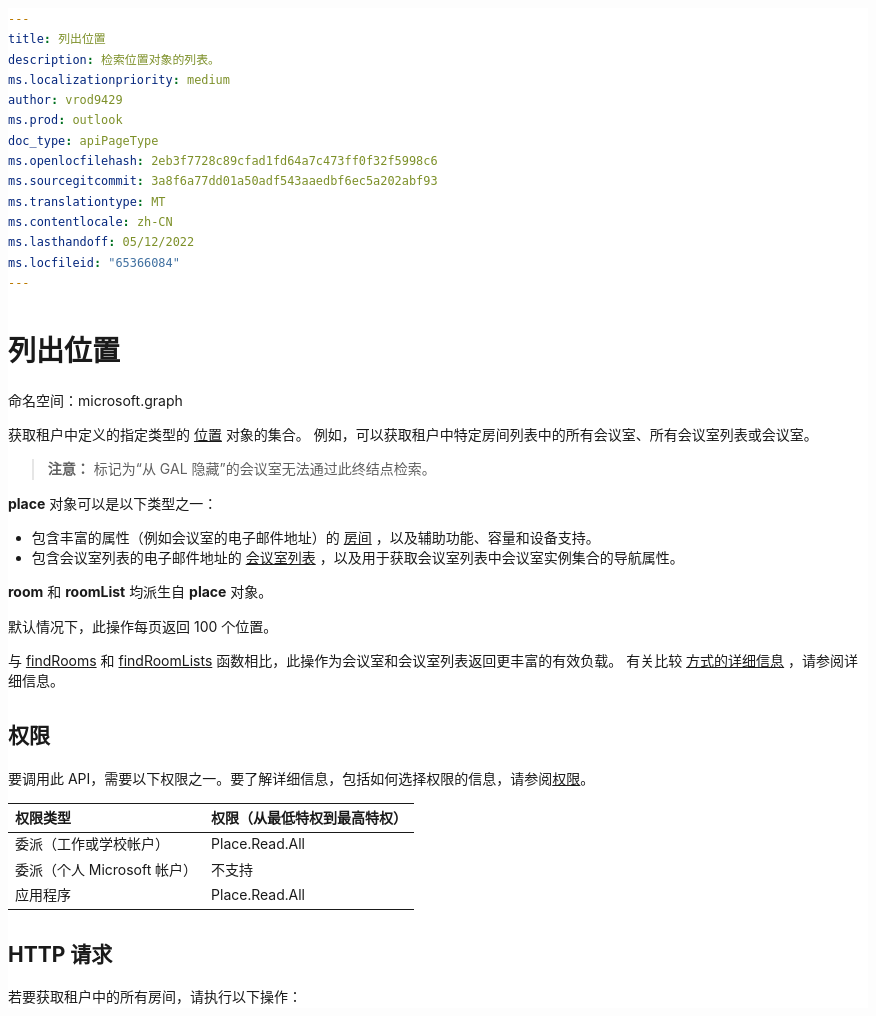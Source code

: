 ```yaml
---
title: 列出位置
description: 检索位置对象的列表。
ms.localizationpriority: medium
author: vrod9429
ms.prod: outlook
doc_type: apiPageType
ms.openlocfilehash: 2eb3f7728c89cfad1fd64a7c473ff0f32f5998c6
ms.sourcegitcommit: 3a8f6a77dd01a50adf543aaedbf6ec5a202abf93
ms.translationtype: MT
ms.contentlocale: zh-CN
ms.lasthandoff: 05/12/2022
ms.locfileid: "65366084"
---
```

# <a name="list-places"></a>列出位置

命名空间：microsoft.graph


获取租户中定义的指定类型的 [位置](../resources/place.md) 对象的集合。 例如，可以获取租户中特定房间列表中的所有会议室、所有会议室列表或会议室。

>**注意：** 标记为“从 GAL 隐藏”的会议室无法通过此终结点检索。

**place** 对象可以是以下类型之一：

* 包含丰富的属性（例如会议室的电子邮件地址）的 [房间](../resources/room.md) ，以及辅助功能、容量和设备支持。
* 包含会议室列表的电子邮件地址的 [会议室列表](../resources/roomlist.md) ，以及用于获取会议室列表中会议室实例集合的导航属性。

**room** 和 **roomList** 均派生自 **place** 对象。

默认情况下，此操作每页返回 100 个位置。

与 [findRooms](/graph/api/user-findrooms) 和 [findRoomLists](/graph/api/user-findroomlists) 函数相比，此操作为会议室和会议室列表返回更丰富的有效负载。 有关比较 [方式的详细信息](../resources/place.md#using-the-places-api) ，请参阅详细信息。

## <a name="permissions"></a>权限

要调用此 API，需要以下权限之一。要了解详细信息，包括如何选择权限的信息，请参阅[权限](/graph/permissions-reference)。

| 权限类型                        | 权限（从最低特权到最高特权） |
|:---------------------------------------|:--------------------------------------------|
| 委派（工作或学校帐户）     | Place.Read.All |
| 委派（个人 Microsoft 帐户） | 不支持 |
| 应用程序                            | Place.Read.All |

## <a name="http-request"></a>HTTP 请求



若要获取租户中的所有房间，请执行以下操作：
